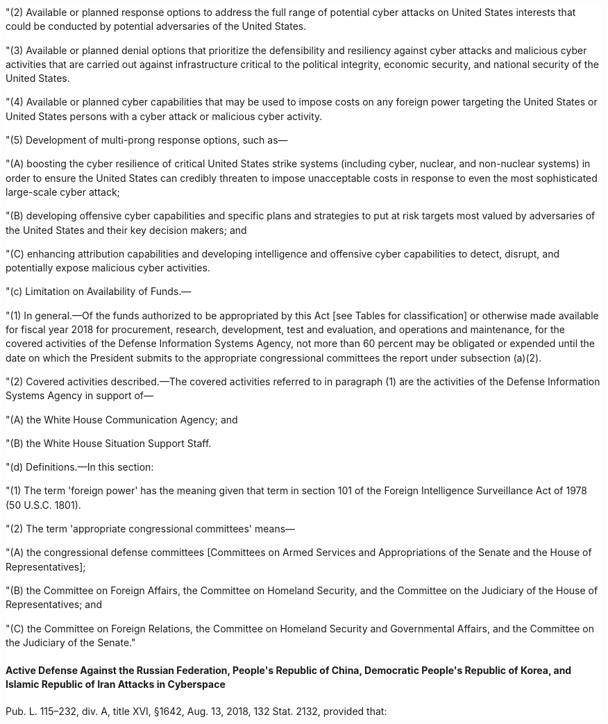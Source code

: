 "(2) Available or planned response options to address the full range of potential cyber attacks on United States interests that could be conducted by potential adversaries of the United States.

"(3) Available or planned denial options that prioritize the defensibility and resiliency against cyber attacks and malicious cyber activities that are carried out against infrastructure critical to the political integrity, economic security, and national security of the United States.

"(4) Available or planned cyber capabilities that may be used to impose costs on any foreign power targeting the United States or United States persons with a cyber attack or malicious cyber activity.

"(5) Development of multi-prong response options, such as—

"(A) boosting the cyber resilience of critical United States strike systems (including cyber, nuclear, and non-nuclear systems) in order to ensure the United States can credibly threaten to impose unacceptable costs in response to even the most sophisticated large-scale cyber attack;

"(B) developing offensive cyber capabilities and specific plans and strategies to put at risk targets most valued by adversaries of the United States and their key decision makers; and

"(C) enhancing attribution capabilities and developing intelligence and offensive cyber capabilities to detect, disrupt, and potentially expose malicious cyber activities.

"(c) Limitation on Availability of Funds.—

"(1) In general.—Of the funds authorized to be appropriated by this Act [see Tables for classification] or otherwise made available for fiscal year 2018 for procurement, research, development, test and evaluation, and operations and maintenance, for the covered activities of the Defense Information Systems Agency, not more than 60 percent may be obligated or expended until the date on which the President submits to the appropriate congressional committees the report under subsection (a)(2).

"(2) Covered activities described.—The covered activities referred to in paragraph (1) are the activities of the Defense Information Systems Agency in support of—

"(A) the White House Communication Agency; and

"(B) the White House Situation Support Staff.

"(d) Definitions.—In this section:

"(1) The term 'foreign power' has the meaning given that term in section 101 of the Foreign Intelligence Surveillance Act of 1978 (50 U.S.C. 1801).

"(2) The term 'appropriate congressional committees' means—

"(A) the congressional defense committees [Committees on Armed Services and Appropriations of the Senate and the House of Representatives];

"(B) the Committee on Foreign Affairs, the Committee on Homeland Security, and the Committee on the Judiciary of the House of Representatives; and

"(C) the Committee on Foreign Relations, the Committee on Homeland Security and Governmental Affairs, and the Committee on the Judiciary of the Senate."

#### Active Defense Against the Russian Federation, People's Republic of China, Democratic People's Republic of Korea, and Islamic Republic of Iran Attacks in Cyberspace ####

Pub. L. 115–232, div. A, title XVI, §1642, Aug. 13, 2018, 132 Stat. 2132, provided that:
